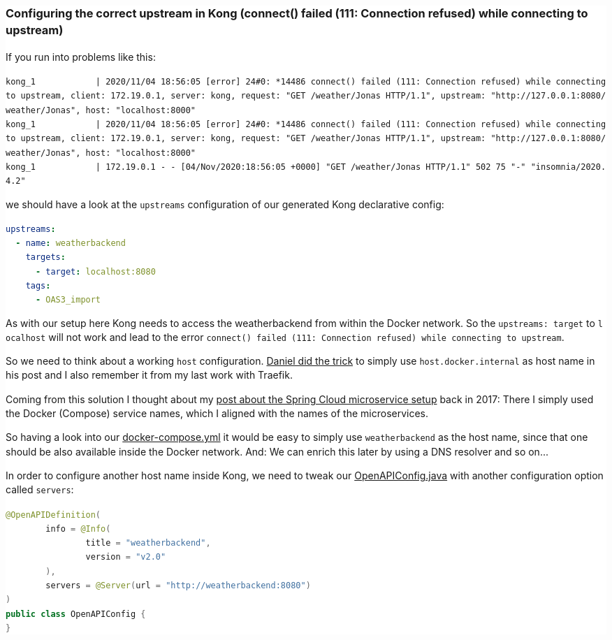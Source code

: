 
### Configuring the correct upstream in Kong (connect() failed (111: Connection refused) while connecting to upstream)

If you run into problems like this:

```
kong_1            | 2020/11/04 18:56:05 [error] 24#0: *14486 connect() failed (111: Connection refused) while connecting to upstream, client: 172.19.0.1, server: kong, request: "GET /weather/Jonas HTTP/1.1", upstream: "http://127.0.0.1:8080/weather/Jonas", host: "localhost:8000"
kong_1            | 2020/11/04 18:56:05 [error] 24#0: *14486 connect() failed (111: Connection refused) while connecting to upstream, client: 172.19.0.1, server: kong, request: "GET /weather/Jonas HTTP/1.1", upstream: "http://127.0.0.1:8080/weather/Jonas", host: "localhost:8000"
kong_1            | 172.19.0.1 - - [04/Nov/2020:18:56:05 +0000] "GET /weather/Jonas HTTP/1.1" 502 75 "-" "insomnia/2020.4.2"
```

we should have a look at the `upstreams` configuration of our generated Kong declarative config:

```yaml
upstreams:
  - name: weatherbackend
    targets:
      - target: localhost:8080
    tags:
      - OAS3_import
```

As with our setup here Kong needs to access the weatherbackend from within the Docker network. So the `upstreams: target` to `localhost` will not work and lead to the error `connect() failed (111: Connection refused) while connecting to upstream`.

So we need to think about a working `host` configuration. [Daniel did the trick](https://blog.codecentric.de/en/2019/09/api-management-kong-update/) to simply use `host.docker.internal` as host name in his post and I also remember it from my last work with Traefik.

Coming from this solution I thought about my [post about the Spring Cloud microservice setup](https://blog.codecentric.de/en/2017/05/ansible-docker-windows-containers-scaling-spring-cloud-netflix-docker-compose) back in 2017: There I simply used the Docker (Compose) service names, which I aligned with the names of the microservices.

So having a look into our [docker-compose.yml](docker-compose.yml) it would be easy to simply use `weatherbackend` as the host name, since that one should be also available inside the Docker network. And: We can enrich this later by using a DNS resolver and so on...

In order to configure another host name inside Kong, we need to tweak our [OpenAPIConfig.java](weatherbackend/src/main/java/io/jonashackt/weatherbackend/api/OpenAPIConfig.java) with another configuration option called `servers`:

```java
@OpenAPIDefinition(
        info = @Info(
                title = "weatherbackend",
                version = "v2.0"
        ),
        servers = @Server(url = "http://weatherbackend:8080")
)
public class OpenAPIConfig {
}
```    

